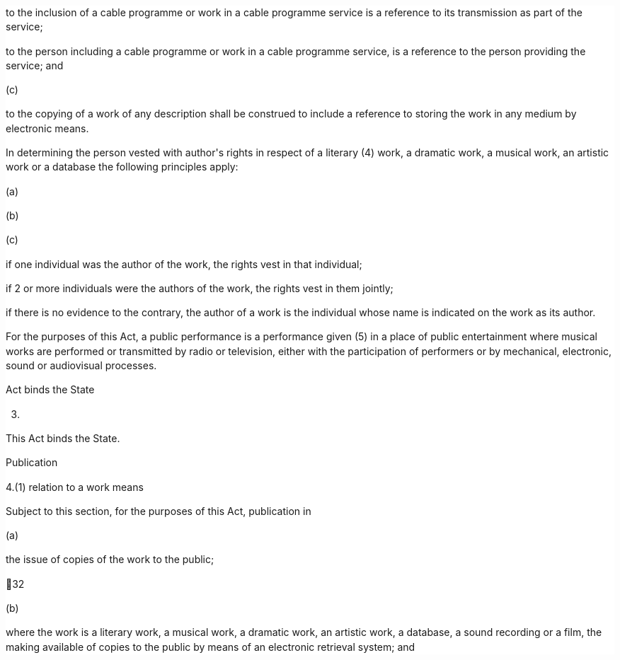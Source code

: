 to the inclusion of a cable programme or work in a cable programme
service is a reference to its transmission as part of the service;

to  the  person  including  a  cable  programme  or  work  in  a  cable
programme service, is a reference to the person providing the service;
and

(c)

to the copying of a work of any description shall be construed to include
a reference to storing the work in any medium by electronic means.

In determining the person vested with author's rights in respect of a literary
(4)
work,  a  dramatic  work,  a  musical  work,  an  artistic  work  or  a  database  the
following principles apply:

(a)

(b)

(c)

if  one  individual  was  the  author  of  the  work,  the  rights  vest  in  that
individual;

if 2 or more individuals were the authors of the work, the rights vest in
them jointly;

if  there  is  no  evidence  to  the  contrary,  the  author  of  a  work  is  the
individual whose name is indicated on the work as its author.

For the purposes of this Act, a public performance is a performance given
(5)
in  a  place  of  public  entertainment  where  musical  works  are  performed  or
transmitted by radio or television, either with the participation of performers or
by mechanical, electronic, sound or audiovisual processes.

Act binds the State

3.

This Act binds the State.

Publication

4.(1)
relation to a work means

Subject  to  this  section,  for  the  purposes  of  this  Act,  publication  in

(a)

the issue of copies of the work to the public;

32

(b)

where the work is a literary work, a musical work, a dramatic work,
an artistic work, a database, a sound recording or a film, the making
available of copies to the public by means of an electronic retrieval
system; and
